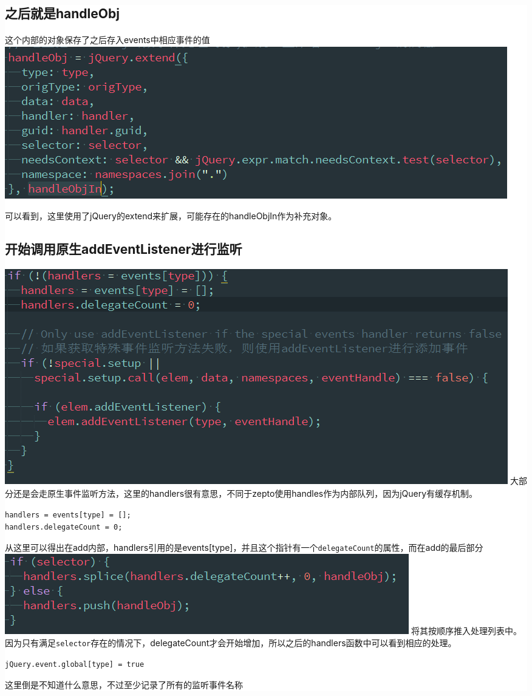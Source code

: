 ## 之后就是handleObj
这个内部的对象保存了之后存入events中相应事件的值
![53](img/event53.png)

可以看到，这里使用了jQuery的extend来扩展，可能存在的handleObjIn作为补充对象。

## 开始调用原生addEventListener进行监听

![54](img/event54.png)
大部分还是会走原生事件监听方法，这里的handlers很有意思，不同于zepto使用handles作为内部队列，因为jQuery有缓存机制。

```
handlers = events[type] = [];
handlers.delegateCount = 0;
```
从这里可以得出在add内部，handlers引用的是events[type]，并且这个指针有一个`delegateCount`的属性，而在add的最后部分
![55](img/event55.png)
将其按顺序推入处理列表中。因为只有满足`selector`存在的情况下，delegateCount才会开始增加，所以之后的handlers函数中可以看到相应的处理。
```
jQuery.event.global[type] = true
```
这里倒是不知道什么意思，不过至少记录了所有的监听事件名称
